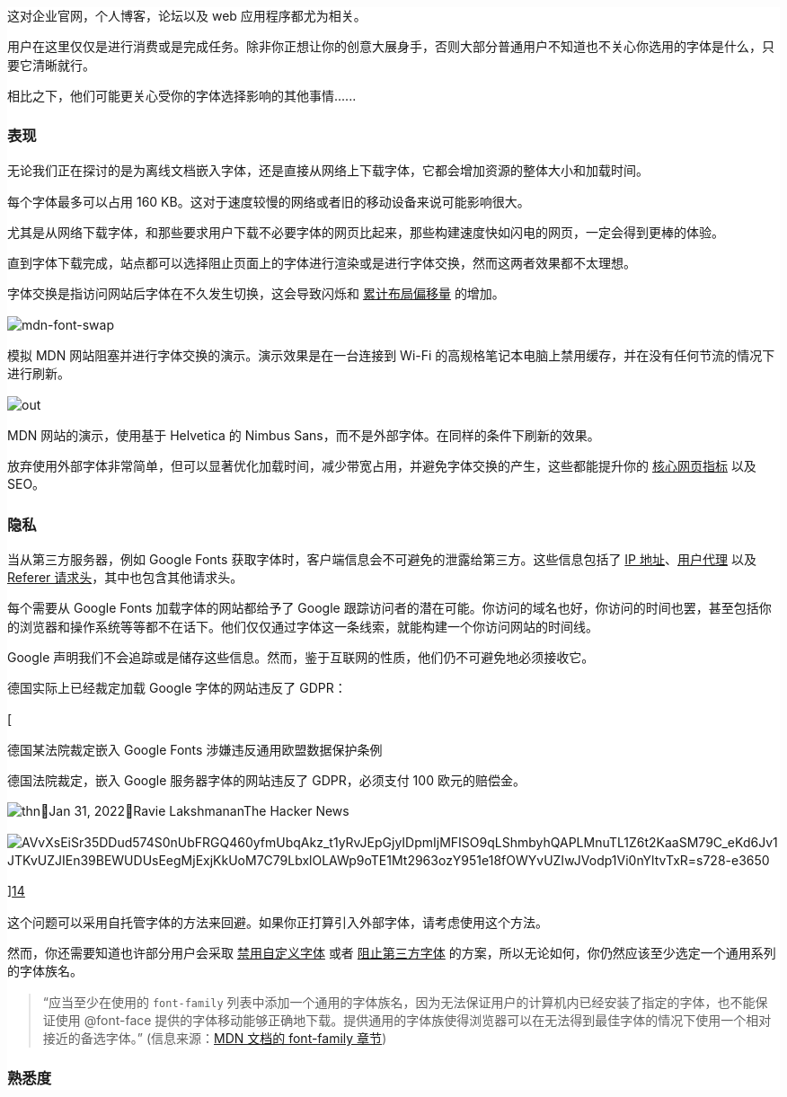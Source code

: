 这对企业官网，个人博客，论坛以及 web 应用程序都尤为相关。

用户在这里仅仅是进行消费或是完成任务。除非你正想让你的创意大展身手，否则大部分普通用户不知道也不关心你选用的字体是什么，只要它清晰就行。

相比之下，他们可能更关心受你的字体选择影响的其他事情......

### 表现

无论我们正在探讨的是为离线文档嵌入字体，还是直接从网络上下载字体，它都会增加资源的整体大小和加载时间。

每个字体最多可以占用 160 KB。这对于速度较慢的网络或者旧的移动设备来说可能影响很大。

尤其是从网络下载字体，和那些要求用户下载不必要字体的网页比起来，那些构建速度快如闪电的网页，一定会得到更棒的体验。

直到字体下载完成，站点都可以选择阻止页面上的字体进行渲染或是进行字体交换，然而这两者效果都不太理想。

字体交换是指访问网站后字体在不久发生切换，这会导致闪烁和 [累计布局偏移量][9] 的增加。

![mdn-font-swap](https://www.freecodecamp.org/news/content/images/2023/09/mdn-font-swap.gif)

模拟 MDN 网站阻塞并进行字体交换的演示。演示效果是在一台连接到 Wi-Fi 的高规格笔记本电脑上禁用缓存，并在没有任何节流的情况下进行刷新。

![out](https://www.freecodecamp.org/news/content/images/2023/09/out.gif)

MDN 网站的演示，使用基于 Helvetica 的 Nimbus Sans，而不是外部字体。在同样的条件下刷新的效果。

放弃使用外部字体非常简单，但可以显著优化加载时间，减少带宽占用，并避免字体交换的产生，这些都能提升你的 [核心网页指标][10] 以及 SEO。

### 隐私

当从第三方服务器，例如 Google Fonts 获取字体时，客户端信息会不可避免的泄露给第三方。这些信息包括了 [IP 地址][11]、[用户代理][12] 以及 [Referer 请求头][13]，其中也包含其他请求头。

每个需要从 Google Fonts 加载字体的网站都给予了 Google 跟踪访问者的潜在可能。你访问的域名也好，你访问的时间也罢，甚至包括你的浏览器和操作系统等等都不在话下。他们仅仅通过字体这一条线索，就能构建一个你访问网站的时间线。

Google 声明我们不会追踪或是储存这些信息。然而，鉴于互联网的性质，他们仍不可避免地必须接收它。

德国实际上已经裁定加载 Google 字体的网站违反了 GDPR：

[

德国某法院裁定嵌入 Google Fonts 涉嫌违反通用欧盟数据保护条例

德国法院裁定，嵌入 Google 服务器字体的网站违反了 GDPR，必须支付 100 欧元的赔偿金。

![thn](https://thehackernews.com/images/-rVOVZW3ut4Q/XeZwEXpJ3UI/AAAAAAAA15Q/OPI7hX80GUwaRrTJ7KJtGSd_-rjDaHNVQCLcBGAsYHQ/s256-rj-e300/thn.png)Jan 31, 2022Ravie LakshmananThe Hacker News

![AVvXsEiSr35DDud574S0nUbFRGQ460yfmUbqAkz_t1yRvJEpGjyIDpmIjMFISO9qLShmbyhQAPLMnuTL1Z6t2KaaSM79C_eKd6Jv1JTKvUZJIEn39BEWUDUsEegMjExjKkUoM7C79LbxlOLAWp9oTE1Mt2963ozY951e18fOWYvUZIwJVodp1Vi0nYltvTxR=s728-e3650](https://thehackernews.com/new-images/img/a/AVvXsEiSr35DDud574S0nUbFRGQ460yfmUbqAkz_t1yRvJEpGjyIDpmIjMFISO9qLShmbyhQAPLMnuTL1Z6t2KaaSM79C_eKd6Jv1JTKvUZJIEn39BEWUDUsEegMjExjKkUoM7C79LbxlOLAWp9oTE1Mt2963ozY951e18fOWYvUZIwJVodp1Vi0nYltvTxR=s728-e3650)

][14]

这个问题可以采用自托管字体的方法来回避。如果你正打算引入外部字体，请考虑使用这个方法。

然而，你还需要知道也许部分用户会采取 [禁用自定义字体][15] 或者 [阻止第三方字体][16] 的方案，所以无论如何，你仍然应该至少选定一个通用系列的字体族名。

> “应当至少在使用的 `font-family` 列表中添加一个通用的字体族名，因为无法保证用户的计算机内已经安装了指定的字体，也不能保证使用 @font-face 提供的字体移动能够正确地下载。提供通用的字体族使得浏览器可以在无法得到最佳字体的情况下使用一个相对接近的备选字体。” (信息来源：[MDN 文档的 font-family 章节][17])

### 熟悉度


[1]: /news/tag/fonts/
[2]: /news/author/seth/
[3]: https://fonts.google.com/specimen/Roboto
[4]: https://fonts.google.com/specimen/Montserrat
[5]: https://fonts.google.com/specimen/Inter
[6]: https://fonts.google.com/noto/specimen/Noto+Sans
[7]: https://fonts.google.com/specimen/JetBrains+Mono
[8]: https://firefox-source-docs.mozilla.org/devtools-user/network_monitor/throttling/index.html
[9]: https://web.dev/cls/
[10]: https://web.dev/vitals/
[11]: https://developer.mozilla.org/en-US/docs/Glossary/IP_Address
[12]: https://developer.mozilla.org/en-US/docs/Web/HTTP/Headers/User-Agent
[13]: https://developer.mozilla.org/en-US/docs/Web/HTTP/Headers/Referer
[14]: https://thehackernews.com/2022/01/german-court-rules-websites-embedding.html
[15]: https://support.mozilla.org/en-US/kb/change-fonts-and-colors-websites-use#w_custom-fonts
[16]: https://github.com/gorhill/uBlock/wiki/Per-site-switches#no-remote-fonts
[17]: https://developer.mozilla.org/en-US/docs/Web/CSS/font-family#try_it
[18]: https://en.wikipedia.org/wiki/Wikipedia:Typography
[19]: https://openmoji.org/
[20]: https://developer.mozilla.org/en-US/docs/Learn/CSS/CSS_layout/Responsive_Design
[21]: https://developer.mozilla.org/en-US/docs/Learn/CSS/Styling_text/Fundamentals#web_safe_fonts
[22]: https://en.wikipedia.org/wiki/Typeface#metrics
[23]: https://www.debian.org/
[24]: https://framasoft.org/
[25]: https://www.davidrevoy.com/
[26]: https://developer.apple.com/fonts/system-fonts/
[27]: https://learn.microsoft.com/en-us/typography/fonts/windows_11_font_list#introduction
[28]: https://en.wikipedia.org/wiki/Croscore_fonts
[29]: https://developer.mozilla.org/en-US/docs/Learn/CSS/Styling_text/Fundamentals#web_safe_fonts
[30]: https://fonts.google.com/specimen/Roboto
[31]: https://github.com/liberationfonts/liberation-fonts
[32]: https://dejavu-fonts.github.io/
[33]: https://fonts.google.com/specimen/Arimo
[34]: https://fonts.google.com/specimen/Tinos
[35]: https://github.com/liberationfonts/liberation-fonts
[36]: https://notofonts.github.io/
[37]: https://fonts.google.com/specimen/PT+Serif
[38]: https://fonts.google.com/specimen/Caladea
[39]: https://dejavu-fonts.github.io/
[40]: https://github.com/liberationfonts/liberation-fonts
[41]: https://fonts.google.com/specimen/Cousine
[42]: https://fonts.google.com/noto/specimen/Noto+Color+Emoji
[43]: https://github.com/mozilla/twemoji-colr
[44]: https://github.com/SethFalco
[45]: https://fosstodon.org/@sethi
[46]: https://www.linkedin.com/in/sethfalco/
[47]: /news/author/seth/
[48]: https://www.freecodecamp.org/learn/